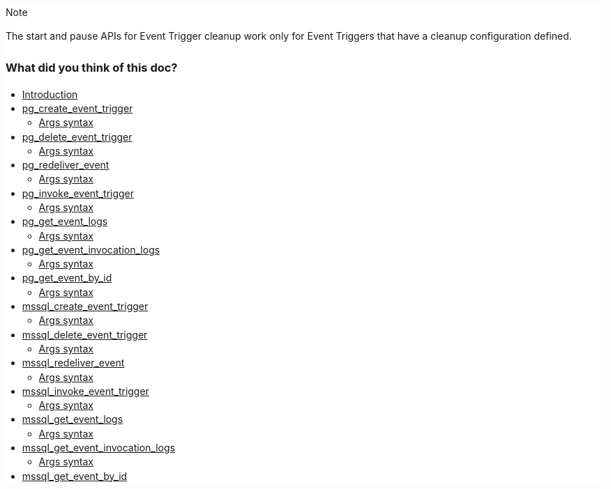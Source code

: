 
Note

The start and pause APIs for Event Trigger cleanup work only for Event Triggers that have a cleanup configuration
defined.

### What did you think of this doc?

- [ Introduction ](https://hasura.io/docs/latest/api-reference/metadata-api/event-triggers/#metadata-cleanup-event-trigger-logs-syntax/#introduction)
- [ pg_create_event_trigger ](https://hasura.io/docs/latest/api-reference/metadata-api/event-triggers/#metadata-cleanup-event-trigger-logs-syntax/#metadata-pg-create-event-trigger)
    - [ Args syntax ](https://hasura.io/docs/latest/api-reference/metadata-api/event-triggers/#metadata-cleanup-event-trigger-logs-syntax/#metadata-pg-create-event-trigger-syntax)
- [ pg_delete_event_trigger ](https://hasura.io/docs/latest/api-reference/metadata-api/event-triggers/#metadata-cleanup-event-trigger-logs-syntax/#metadata-pg-delete-event-trigger)
    - [ Args syntax ](https://hasura.io/docs/latest/api-reference/metadata-api/event-triggers/#metadata-cleanup-event-trigger-logs-syntax/#metadata-pg-delete-event-trigger-syntax)
- [ pg_redeliver_event ](https://hasura.io/docs/latest/api-reference/metadata-api/event-triggers/#metadata-cleanup-event-trigger-logs-syntax/#metadata-pg-redeliver-event)
    - [ Args syntax ](https://hasura.io/docs/latest/api-reference/metadata-api/event-triggers/#metadata-cleanup-event-trigger-logs-syntax/#metadata-pg-redeliver-event-syntax)
- [ pg_invoke_event_trigger ](https://hasura.io/docs/latest/api-reference/metadata-api/event-triggers/#metadata-cleanup-event-trigger-logs-syntax/#metadata-pg-invoke-event-trigger)
    - [ Args syntax ](https://hasura.io/docs/latest/api-reference/metadata-api/event-triggers/#metadata-cleanup-event-trigger-logs-syntax/#metadata-pg-invoke-event-trigger-syntax)
- [ pg_get_event_logs ](https://hasura.io/docs/latest/api-reference/metadata-api/event-triggers/#metadata-cleanup-event-trigger-logs-syntax/#metadata-pg-get-event-logs)
    - [ Args syntax ](https://hasura.io/docs/latest/api-reference/metadata-api/event-triggers/#metadata-cleanup-event-trigger-logs-syntax/#metadata-pg-get-event-logs-syntax)
- [ pg_get_event_invocation_logs ](https://hasura.io/docs/latest/api-reference/metadata-api/event-triggers/#metadata-cleanup-event-trigger-logs-syntax/#metadata-pg-get-event-invocation-logs)
    - [ Args syntax ](https://hasura.io/docs/latest/api-reference/metadata-api/event-triggers/#metadata-cleanup-event-trigger-logs-syntax/#metadata-pg-get-event-invocation-logs-syntax)
- [ pg_get_event_by_id ](https://hasura.io/docs/latest/api-reference/metadata-api/event-triggers/#metadata-cleanup-event-trigger-logs-syntax/#metadata-pg-get-event-by-id)
    - [ Args syntax ](https://hasura.io/docs/latest/api-reference/metadata-api/event-triggers/#metadata-cleanup-event-trigger-logs-syntax/#metadata-pg-get-event-by-id-syntax)
- [ mssql_create_event_trigger ](https://hasura.io/docs/latest/api-reference/metadata-api/event-triggers/#metadata-cleanup-event-trigger-logs-syntax/#metadata-mssql-create-event-trigger)
    - [ Args syntax ](https://hasura.io/docs/latest/api-reference/metadata-api/event-triggers/#metadata-cleanup-event-trigger-logs-syntax/#metadata-mssql-create-event-trigger-syntax)
- [ mssql_delete_event_trigger ](https://hasura.io/docs/latest/api-reference/metadata-api/event-triggers/#metadata-cleanup-event-trigger-logs-syntax/#metadata-mssql-delete-event-trigger)
    - [ Args syntax ](https://hasura.io/docs/latest/api-reference/metadata-api/event-triggers/#metadata-cleanup-event-trigger-logs-syntax/#metadata-mssql-delete-event-trigger-syntax)
- [ mssql_redeliver_event ](https://hasura.io/docs/latest/api-reference/metadata-api/event-triggers/#metadata-cleanup-event-trigger-logs-syntax/#metadata-mssql-redeliver-event)
    - [ Args syntax ](https://hasura.io/docs/latest/api-reference/metadata-api/event-triggers/#metadata-cleanup-event-trigger-logs-syntax/#metadata-mssql-redeliver-event-syntax)
- [ mssql_invoke_event_trigger ](https://hasura.io/docs/latest/api-reference/metadata-api/event-triggers/#metadata-cleanup-event-trigger-logs-syntax/#metadata-mssql-invoke-event-trigger)
    - [ Args syntax ](https://hasura.io/docs/latest/api-reference/metadata-api/event-triggers/#metadata-cleanup-event-trigger-logs-syntax/#metadata-mssql-invoke-event-trigger-syntax)
- [ mssql_get_event_logs ](https://hasura.io/docs/latest/api-reference/metadata-api/event-triggers/#metadata-cleanup-event-trigger-logs-syntax/#metadata-mssql-get-event-logs)
    - [ Args syntax ](https://hasura.io/docs/latest/api-reference/metadata-api/event-triggers/#metadata-cleanup-event-trigger-logs-syntax/#metadata-mssql-get-event-logs-syntax)
- [ mssql_get_event_invocation_logs ](https://hasura.io/docs/latest/api-reference/metadata-api/event-triggers/#metadata-cleanup-event-trigger-logs-syntax/#metadata-mssql-get-event-invocation-logs)
    - [ Args syntax ](https://hasura.io/docs/latest/api-reference/metadata-api/event-triggers/#metadata-cleanup-event-trigger-logs-syntax/#metadata-mssql-get-event-invocation-logs-syntax)
- [ mssql_get_event_by_id ](https://hasura.io/docs/latest/api-reference/metadata-api/event-triggers/#metadata-cleanup-event-trigger-logs-syntax/#metadata-mssql-get-event-by-id)